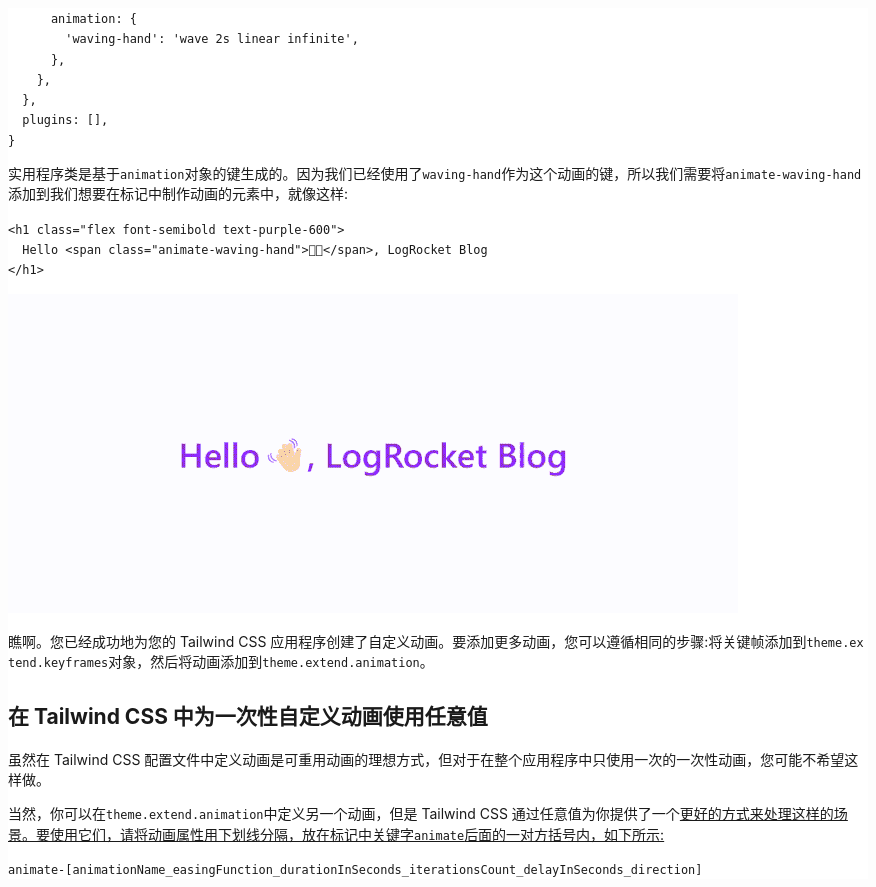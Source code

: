 ```
      animation: {
        'waving-hand': 'wave 2s linear infinite',
      },
    },
  },
  plugins: [],
}

```

实用程序类是基于`animation`对象的键生成的。因为我们已经使用了`waving-hand`作为这个动画的键，所以我们需要将`animate-waving-hand`添加到我们想要在标记中制作动画的元素中，就像这样:

```
<h1 class="flex font-semibold text-purple-600">
  Hello <span class="animate-waving-hand">👋🏻</span>, LogRocket Blog
</h1>

```

![Hello LogRocket With Waving Hand](img/23abf356258b0d52f64309ba198a4010.png)

瞧啊。您已经成功地为您的 Tailwind CSS 应用程序创建了自定义动画。要添加更多动画，您可以遵循相同的步骤:将关键帧添加到`theme.extend.keyframes`对象，然后将动画添加到`theme.extend.animation`。

## 在 Tailwind CSS 中为一次性自定义动画使用任意值

虽然在 Tailwind CSS 配置文件中定义动画是可重用动画的理想方式，但对于在整个应用程序中只使用一次的一次性动画，您可能不希望这样做。

当然，你可以在`theme.extend.animation`中定义另一个动画，但是 Tailwind CSS 通过任意值为你提供了一个[更好的方式来处理这样的场景。要使用它们，请将动画属性用下划线分隔，放在标记中关键字`animate`后面的一对方括号内，如下所示:](https://tailwindcss.com/docs/adding-custom-styles#using-arbitrary-values)

```
animate-[animationName_easingFunction_durationInSeconds_iterationsCount_delayInSeconds_direction]

```

